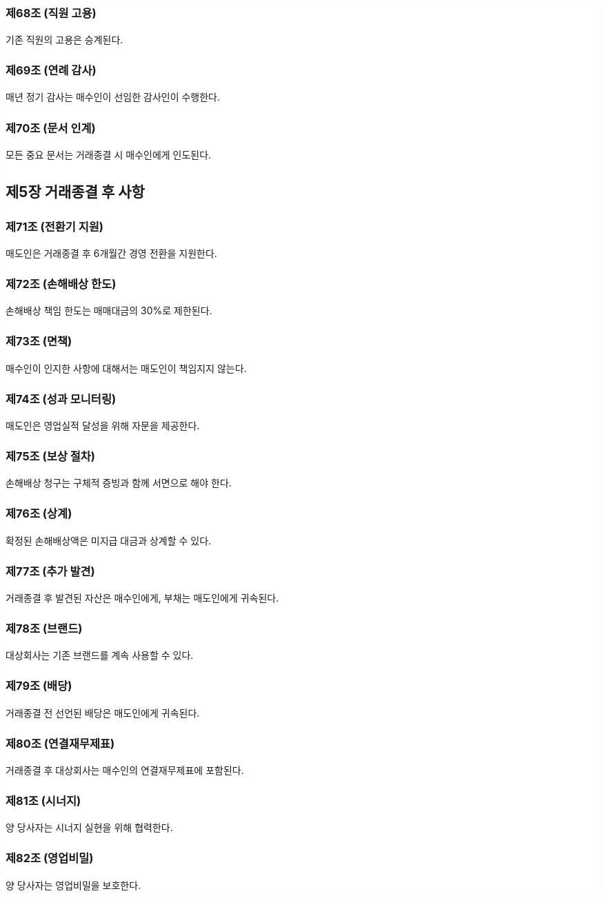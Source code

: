### 제68조 (직원 고용)
기존 직원의 고용은 승계된다.

### 제69조 (연례 감사)
매년 정기 감사는 매수인이 선임한 감사인이 수행한다.

### 제70조 (문서 인계)
모든 중요 문서는 거래종결 시 매수인에게 인도된다.

## 제5장 거래종결 후 사항

### 제71조 (전환기 지원)
매도인은 거래종결 후 6개월간 경영 전환을 지원한다.

### 제72조 (손해배상 한도)
손해배상 책임 한도는 매매대금의 30%로 제한된다.

### 제73조 (면책)
매수인이 인지한 사항에 대해서는 매도인이 책임지지 않는다.

### 제74조 (성과 모니터링)
매도인은 영업실적 달성을 위해 자문을 제공한다.

### 제75조 (보상 절차)
손해배상 청구는 구체적 증빙과 함께 서면으로 해야 한다.

### 제76조 (상계)
확정된 손해배상액은 미지급 대금과 상계할 수 있다.

### 제77조 (추가 발견)
거래종결 후 발견된 자산은 매수인에게, 부채는 매도인에게 귀속된다.

### 제78조 (브랜드)
대상회사는 기존 브랜드를 계속 사용할 수 있다.

### 제79조 (배당)
거래종결 전 선언된 배당은 매도인에게 귀속된다.

### 제80조 (연결재무제표)
거래종결 후 대상회사는 매수인의 연결재무제표에 포함된다.

### 제81조 (시너지)
양 당사자는 시너지 실현을 위해 협력한다.

### 제82조 (영업비밀)
양 당사자는 영업비밀을 보호한다.
